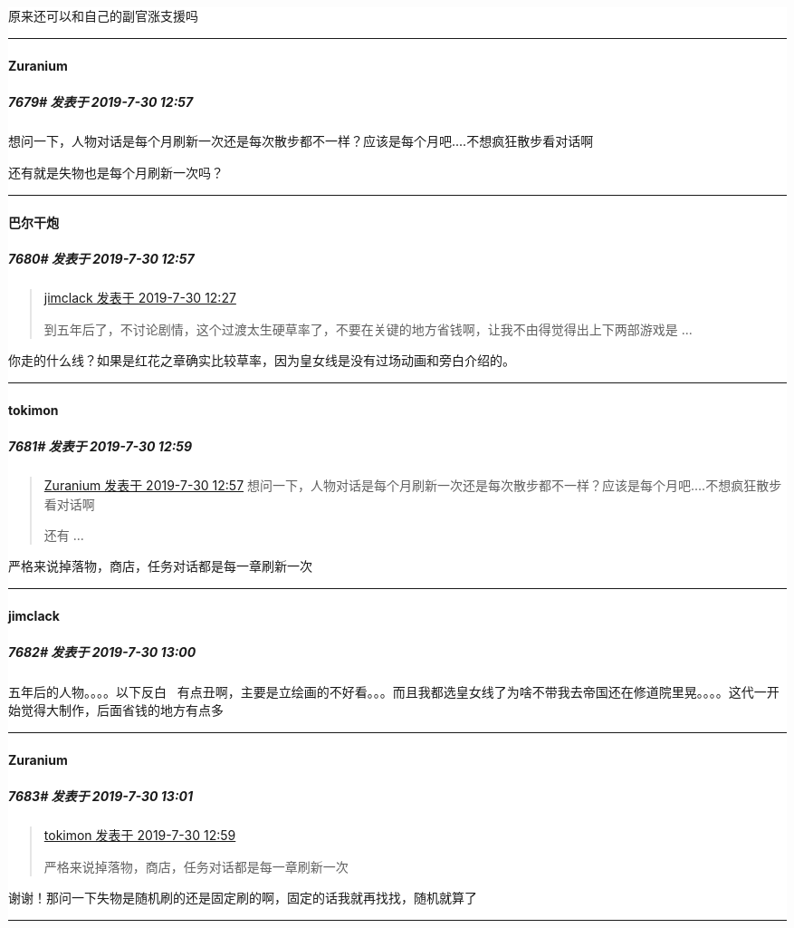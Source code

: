 原来还可以和自己的副官涨支援吗

*****

####  Zuranium  
##### 7679#       发表于 2019-7-30 12:57

想问一下，人物对话是每个月刷新一次还是每次散步都不一样？应该是每个月吧....不想疯狂散步看对话啊

还有就是失物也是每个月刷新一次吗？

*****

####  巴尔干炮  
##### 7680#       发表于 2019-7-30 12:57

<blockquote><a href="httphttps://bbs.saraba1st.com/2b/forum.php?mod=redirect&amp;goto=findpost&amp;pid=44719296&amp;ptid=1810654" target="_blank">jimclack 发表于 2019-7-30 12:27</a>

到五年后了，不讨论剧情，这个过渡太生硬草率了，不要在关键的地方省钱啊，让我不由得觉得出上下两部游戏是 ...</blockquote>
你走的什么线？如果是红花之章确实比较草率，因为皇女线是没有过场动画和旁白介绍的。



*****

####  tokimon  
##### 7681#       发表于 2019-7-30 12:59

<blockquote><a href="httphttps://bbs.saraba1st.com/2b/forum.php?mod=redirect&amp;goto=findpost&amp;pid=44719666&amp;ptid=1810654" target="_blank">Zuranium 发表于 2019-7-30 12:57</a>
想问一下，人物对话是每个月刷新一次还是每次散步都不一样？应该是每个月吧....不想疯狂散步看对话啊

还有 ...</blockquote>
严格来说掉落物，商店，任务对话都是每一章刷新一次

*****

####  jimclack  
##### 7682#       发表于 2019-7-30 13:00

五年后的人物。。。。以下反白  
有点丑啊，主要是立绘画的不好看。。。而且我都选皇女线了为啥不带我去帝国还在修道院里晃。。。。这代一开始觉得大制作，后面省钱的地方有点多

*****

####  Zuranium  
##### 7683#       发表于 2019-7-30 13:01

<blockquote><a href="httphttps://bbs.saraba1st.com/2b/forum.php?mod=redirect&amp;goto=findpost&amp;pid=44719701&amp;ptid=1810654" target="_blank">tokimon 发表于 2019-7-30 12:59</a>

严格来说掉落物，商店，任务对话都是每一章刷新一次</blockquote>
谢谢！那问一下失物是随机刷的还是固定刷的啊，固定的话我就再找找，随机就算了

*****
